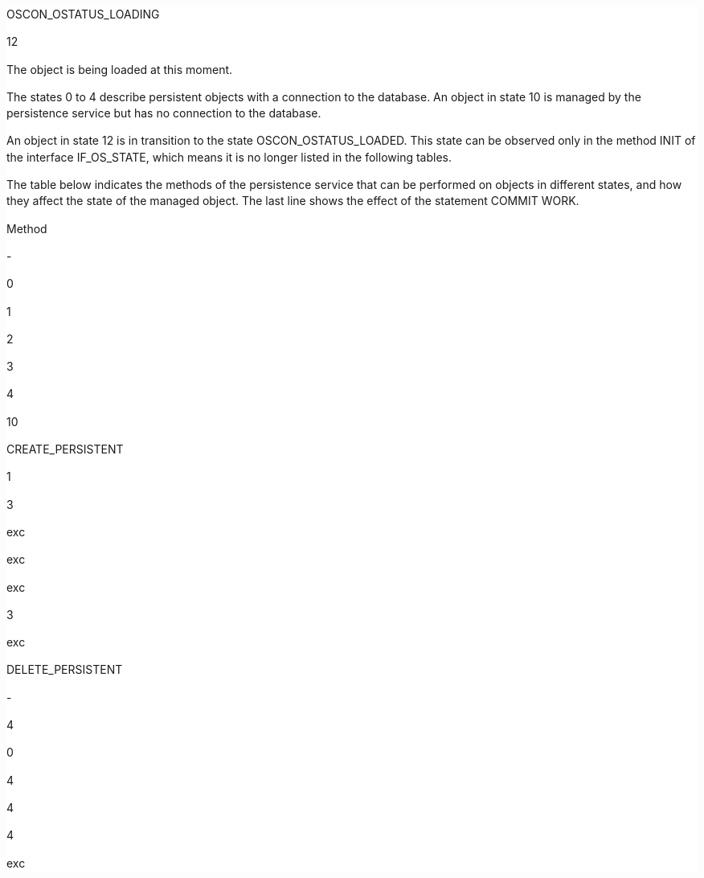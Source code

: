 OSCON\_OSTATUS\_LOADING

12

The object is being loaded at this moment.

The states 0 to 4 describe persistent objects with a connection to the database. An object in state 10 is managed by the persistence service but has no connection to the database.

An object in state 12 is in transition to the state OSCON\_OSTATUS\_LOADED. This state can be observed only in the method INIT of the interface IF\_OS\_STATE, which means it is no longer listed in the following tables.

The table below indicates the methods of the persistence service that can be performed on objects in different states, and how they affect the state of the managed object. The last line shows the effect of the statement COMMIT WORK.

Method

\-

0

1

2

3

4

10

CREATE\_PERSISTENT

1

3

exc

exc

exc

3

exc

DELETE\_PERSISTENT

\-

4

0

4

4

4

exc
